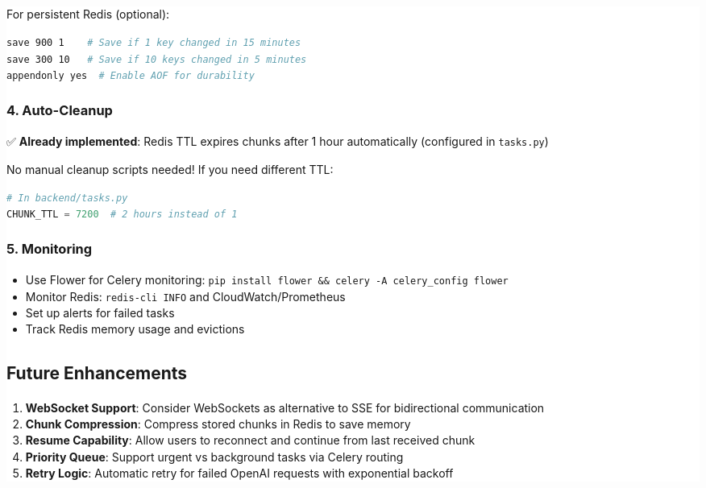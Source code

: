 For persistent Redis (optional):
```bash
save 900 1    # Save if 1 key changed in 15 minutes
save 300 10   # Save if 10 keys changed in 5 minutes
appendonly yes  # Enable AOF for durability
```

### 4. **Auto-Cleanup**
✅ **Already implemented**: Redis TTL expires chunks after 1 hour automatically (configured in `tasks.py`)

No manual cleanup scripts needed! If you need different TTL:
```python
# In backend/tasks.py
CHUNK_TTL = 7200  # 2 hours instead of 1
```

### 5. **Monitoring**
- Use Flower for Celery monitoring: `pip install flower && celery -A celery_config flower`
- Monitor Redis: `redis-cli INFO` and CloudWatch/Prometheus
- Set up alerts for failed tasks
- Track Redis memory usage and evictions

## Future Enhancements

1. **WebSocket Support**: Consider WebSockets as alternative to SSE for bidirectional communication
2. **Chunk Compression**: Compress stored chunks in Redis to save memory
3. **Resume Capability**: Allow users to reconnect and continue from last received chunk
4. **Priority Queue**: Support urgent vs background tasks via Celery routing
5. **Retry Logic**: Automatic retry for failed OpenAI requests with exponential backoff

